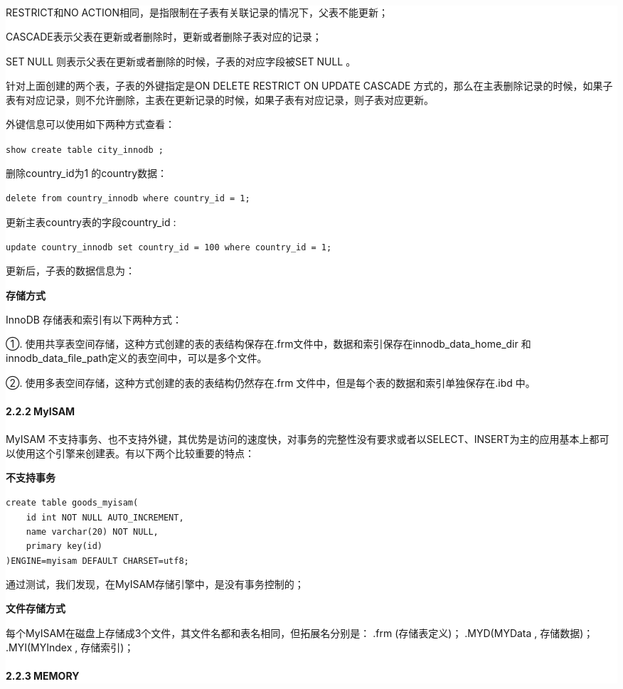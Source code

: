 RESTRICT和NO ACTION相同，是指限制在子表有关联记录的情况下，父表不能更新；

CASCADE表示父表在更新或者删除时，更新或者删除子表对应的记录；

SET NULL 则表示父表在更新或者删除的时候，子表的对应字段被SET NULL 。

针对上面创建的两个表，子表的外键指定是ON DELETE RESTRICT ON UPDATE CASCADE 方式的，那么在主表删除记录的时候，如果子表有对应记录，则不允许删除，主表在更新记录的时候，如果子表有对应记录，则子表对应更新。

外键信息可以使用如下两种方式查看：

```
show create table city_innodb ;
```

删除country_id为1 的country数据：

```
delete from country_innodb where country_id = 1;
```

更新主表country表的字段country_id :

```
update country_innodb set country_id = 100 where country_id = 1;
```

更新后，子表的数据信息为：

**存储方式**

InnoDB 存储表和索引有以下两种方式：

①. 使用共享表空间存储，这种方式创建的表的表结构保存在.frm文件中，数据和索引保存在innodb_data_home_dir 和innodb_data_ﬁle_path定义的表空间中，可以是多个文件。

②. 使用多表空间存储，这种方式创建的表的表结构仍然存在.frm 文件中，但是每个表的数据和索引单独保存在.ibd 中。

#### 2.2.2 MyISAM

MyISAM 不支持事务、也不支持外键，其优势是访问的速度快，对事务的完整性没有要求或者以SELECT、INSERT为主的应用基本上都可以使用这个引擎来创建表。有以下两个比较重要的特点：

**不支持事务**

```
create table goods_myisam(
    id int NOT NULL AUTO_INCREMENT,
    name varchar(20) NOT NULL,
    primary key(id)
)ENGINE=myisam DEFAULT CHARSET=utf8;
```

通过测试，我们发现，在MyISAM存储引擎中，是没有事务控制的；

**文件存储方式**

每个MyISAM在磁盘上存储成3个文件，其文件名都和表名相同，但拓展名分别是：
.frm (存储表定义)；
.MYD(MYData , 存储数据)；
.MYI(MYIndex , 存储索引)；

#### 2.2.3 MEMORY
